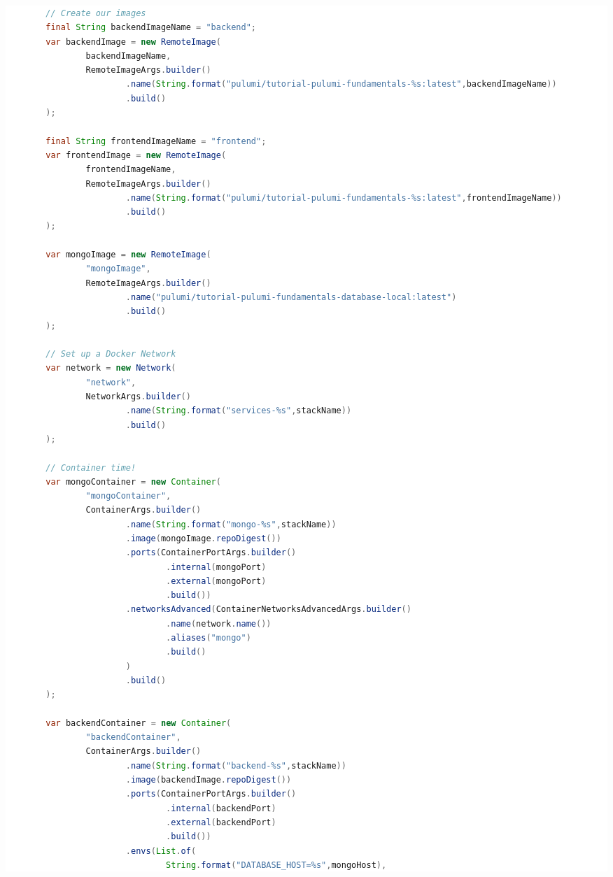 ```java
        // Create our images
        final String backendImageName = "backend";
        var backendImage = new RemoteImage(
                backendImageName,
                RemoteImageArgs.builder()
                        .name(String.format("pulumi/tutorial-pulumi-fundamentals-%s:latest",backendImageName))
                        .build()
        );

        final String frontendImageName = "frontend";
        var frontendImage = new RemoteImage(
                frontendImageName,
                RemoteImageArgs.builder()
                        .name(String.format("pulumi/tutorial-pulumi-fundamentals-%s:latest",frontendImageName))
                        .build()
        );

        var mongoImage = new RemoteImage(
                "mongoImage",
                RemoteImageArgs.builder()
                        .name("pulumi/tutorial-pulumi-fundamentals-database-local:latest")
                        .build()
        );

        // Set up a Docker Network
        var network = new Network(
                "network",
                NetworkArgs.builder()
                        .name(String.format("services-%s",stackName))
                        .build()
        );

        // Container time!
        var mongoContainer = new Container(
                "mongoContainer",
                ContainerArgs.builder()
                        .name(String.format("mongo-%s",stackName))
                        .image(mongoImage.repoDigest())
                        .ports(ContainerPortArgs.builder()
                                .internal(mongoPort)
                                .external(mongoPort)
                                .build())
                        .networksAdvanced(ContainerNetworksAdvancedArgs.builder()
                                .name(network.name())
                                .aliases("mongo")
                                .build()
                        )
                        .build()
        );

        var backendContainer = new Container(
                "backendContainer",
                ContainerArgs.builder()
                        .name(String.format("backend-%s",stackName))
                        .image(backendImage.repoDigest())
                        .ports(ContainerPortArgs.builder()
                                .internal(backendPort)
                                .external(backendPort)
                                .build())
                        .envs(List.of(
                                String.format("DATABASE_HOST=%s",mongoHost),
```